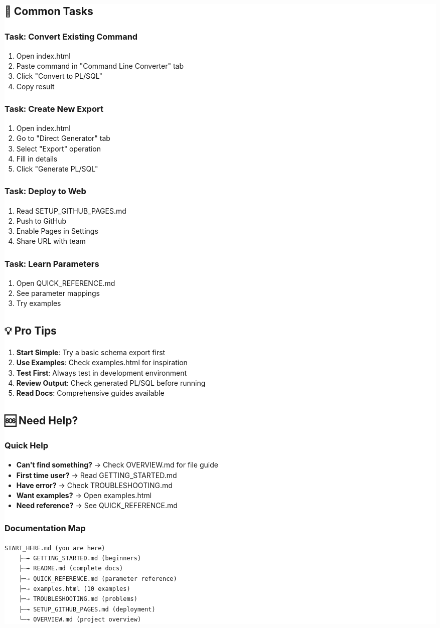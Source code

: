 ## 🎯 Common Tasks

### Task: Convert Existing Command
1. Open index.html
2. Paste command in "Command Line Converter" tab
3. Click "Convert to PL/SQL"
4. Copy result

### Task: Create New Export
1. Open index.html
2. Go to "Direct Generator" tab
3. Select "Export" operation
4. Fill in details
5. Click "Generate PL/SQL"

### Task: Deploy to Web
1. Read SETUP_GITHUB_PAGES.md
2. Push to GitHub
3. Enable Pages in Settings
4. Share URL with team

### Task: Learn Parameters
1. Open QUICK_REFERENCE.md
2. See parameter mappings
3. Try examples

## 💡 Pro Tips

1. **Start Simple**: Try a basic schema export first
2. **Use Examples**: Check examples.html for inspiration
3. **Test First**: Always test in development environment
4. **Review Output**: Check generated PL/SQL before running
5. **Read Docs**: Comprehensive guides available

## 🆘 Need Help?

### Quick Help
- **Can't find something?** → Check OVERVIEW.md for file guide
- **First time user?** → Read GETTING_STARTED.md
- **Have error?** → Check TROUBLESHOOTING.md
- **Want examples?** → Open examples.html
- **Need reference?** → See QUICK_REFERENCE.md

### Documentation Map
```
START_HERE.md (you are here)
    ├─→ GETTING_STARTED.md (beginners)
    ├─→ README.md (complete docs)
    ├─→ QUICK_REFERENCE.md (parameter reference)
    ├─→ examples.html (10 examples)
    ├─→ TROUBLESHOOTING.md (problems)
    ├─→ SETUP_GITHUB_PAGES.md (deployment)
    └─→ OVERVIEW.md (project overview)
```
